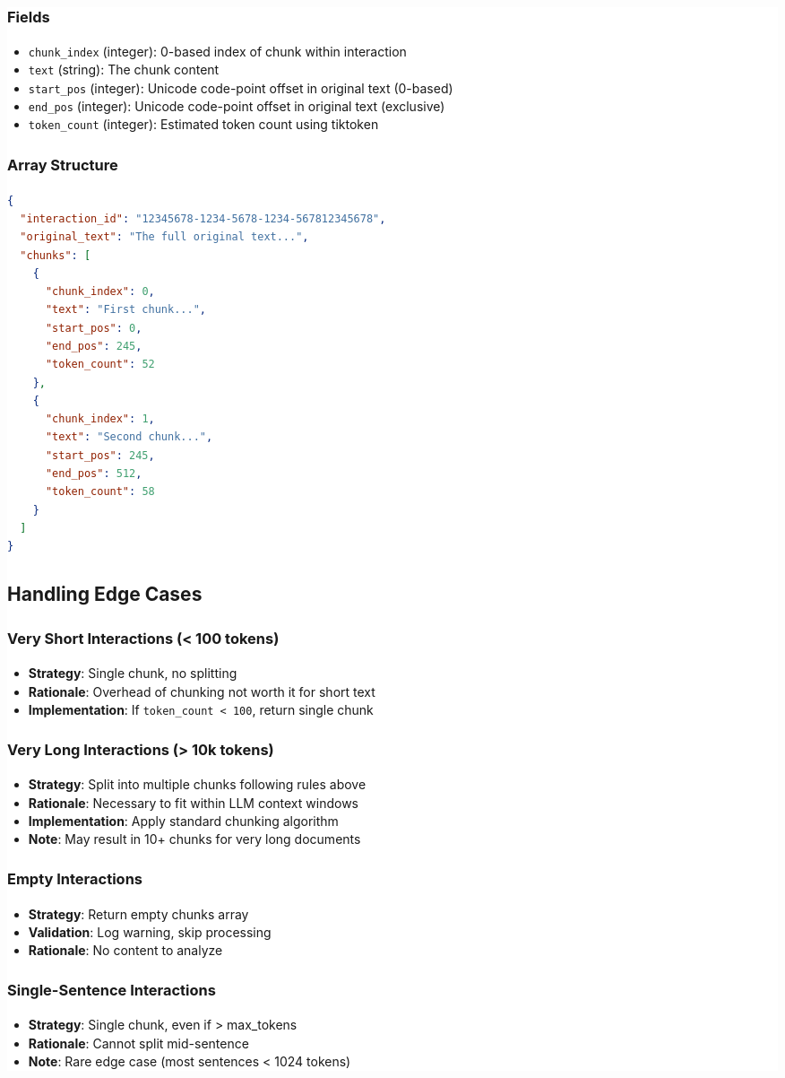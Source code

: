 ### Fields
- `chunk_index` (integer): 0-based index of chunk within interaction
- `text` (string): The chunk content
- `start_pos` (integer): Unicode code-point offset in original text (0-based)
- `end_pos` (integer): Unicode code-point offset in original text (exclusive)
- `token_count` (integer): Estimated token count using tiktoken

### Array Structure
```json
{
  "interaction_id": "12345678-1234-5678-1234-567812345678",
  "original_text": "The full original text...",
  "chunks": [
    {
      "chunk_index": 0,
      "text": "First chunk...",
      "start_pos": 0,
      "end_pos": 245,
      "token_count": 52
    },
    {
      "chunk_index": 1,
      "text": "Second chunk...",
      "start_pos": 245,
      "end_pos": 512,
      "token_count": 58
    }
  ]
}
```

## Handling Edge Cases

### Very Short Interactions (< 100 tokens)
- **Strategy**: Single chunk, no splitting
- **Rationale**: Overhead of chunking not worth it for short text
- **Implementation**: If `token_count < 100`, return single chunk

### Very Long Interactions (> 10k tokens)
- **Strategy**: Split into multiple chunks following rules above
- **Rationale**: Necessary to fit within LLM context windows
- **Implementation**: Apply standard chunking algorithm
- **Note**: May result in 10+ chunks for very long documents

### Empty Interactions
- **Strategy**: Return empty chunks array
- **Validation**: Log warning, skip processing
- **Rationale**: No content to analyze

### Single-Sentence Interactions
- **Strategy**: Single chunk, even if > max_tokens
- **Rationale**: Cannot split mid-sentence
- **Note**: Rare edge case (most sentences < 1024 tokens)
